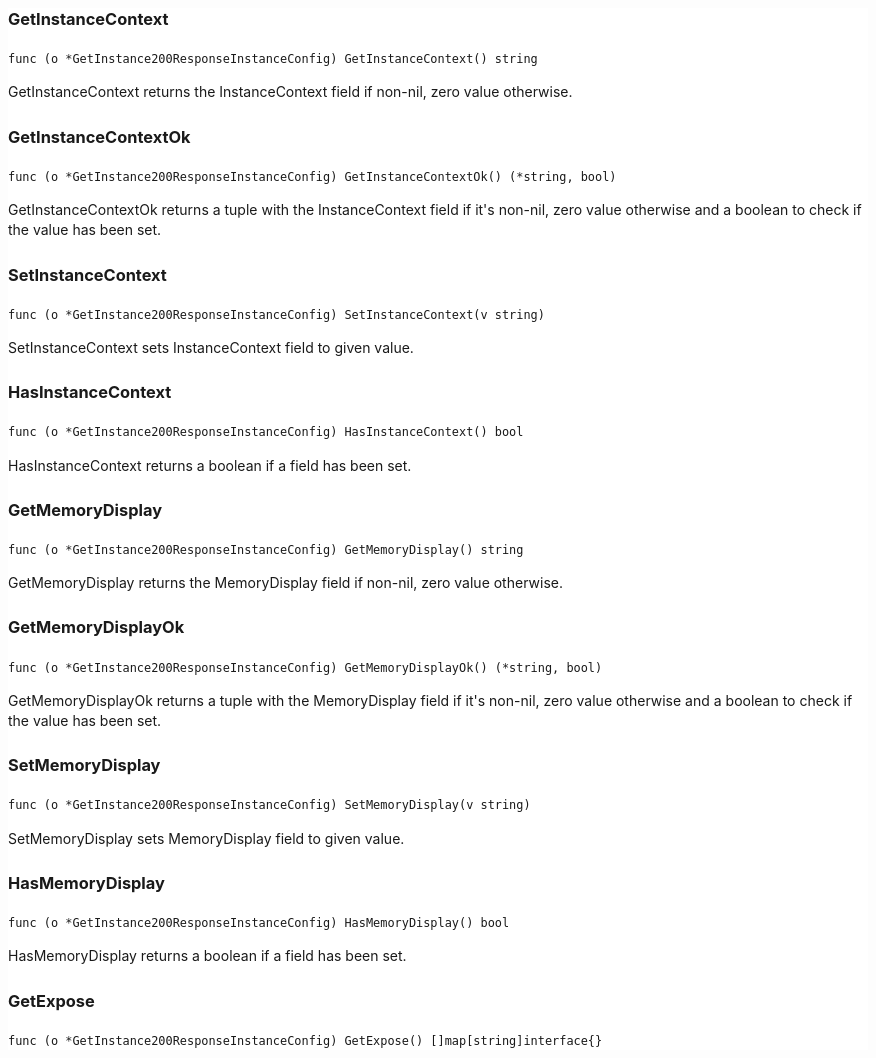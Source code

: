 ### GetInstanceContext

`func (o *GetInstance200ResponseInstanceConfig) GetInstanceContext() string`

GetInstanceContext returns the InstanceContext field if non-nil, zero value otherwise.

### GetInstanceContextOk

`func (o *GetInstance200ResponseInstanceConfig) GetInstanceContextOk() (*string, bool)`

GetInstanceContextOk returns a tuple with the InstanceContext field if it's non-nil, zero value otherwise
and a boolean to check if the value has been set.

### SetInstanceContext

`func (o *GetInstance200ResponseInstanceConfig) SetInstanceContext(v string)`

SetInstanceContext sets InstanceContext field to given value.

### HasInstanceContext

`func (o *GetInstance200ResponseInstanceConfig) HasInstanceContext() bool`

HasInstanceContext returns a boolean if a field has been set.

### GetMemoryDisplay

`func (o *GetInstance200ResponseInstanceConfig) GetMemoryDisplay() string`

GetMemoryDisplay returns the MemoryDisplay field if non-nil, zero value otherwise.

### GetMemoryDisplayOk

`func (o *GetInstance200ResponseInstanceConfig) GetMemoryDisplayOk() (*string, bool)`

GetMemoryDisplayOk returns a tuple with the MemoryDisplay field if it's non-nil, zero value otherwise
and a boolean to check if the value has been set.

### SetMemoryDisplay

`func (o *GetInstance200ResponseInstanceConfig) SetMemoryDisplay(v string)`

SetMemoryDisplay sets MemoryDisplay field to given value.

### HasMemoryDisplay

`func (o *GetInstance200ResponseInstanceConfig) HasMemoryDisplay() bool`

HasMemoryDisplay returns a boolean if a field has been set.

### GetExpose

`func (o *GetInstance200ResponseInstanceConfig) GetExpose() []map[string]interface{}`
